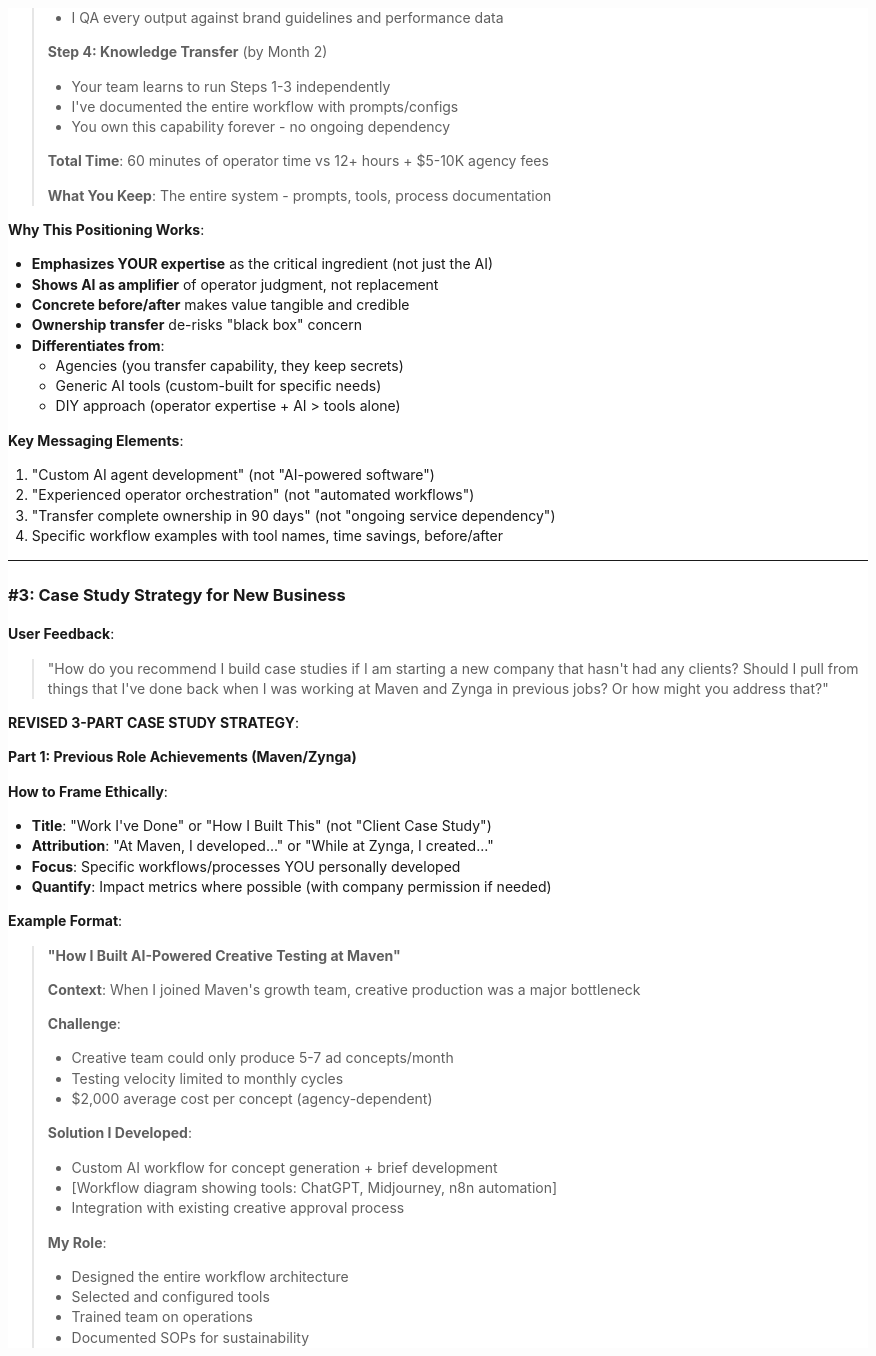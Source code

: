 > - I QA every output against brand guidelines and performance data
>
> **Step 4: Knowledge Transfer** (by Month 2)
> - Your team learns to run Steps 1-3 independently
> - I've documented the entire workflow with prompts/configs
> - You own this capability forever - no ongoing dependency
>
> **Total Time**: 60 minutes of operator time vs 12+ hours + $5-10K agency fees
>
> **What You Keep**: The entire system - prompts, tools, process documentation

**Why This Positioning Works**:
- **Emphasizes YOUR expertise** as the critical ingredient (not just the AI)
- **Shows AI as amplifier** of operator judgment, not replacement
- **Concrete before/after** makes value tangible and credible
- **Ownership transfer** de-risks "black box" concern
- **Differentiates from**:
  - Agencies (you transfer capability, they keep secrets)
  - Generic AI tools (custom-built for specific needs)
  - DIY approach (operator expertise + AI > tools alone)

**Key Messaging Elements**:
1. "Custom AI agent development" (not "AI-powered software")
2. "Experienced operator orchestration" (not "automated workflows")
3. "Transfer complete ownership in 90 days" (not "ongoing service dependency")
4. Specific workflow examples with tool names, time savings, before/after

---

### **#3: Case Study Strategy for New Business**

**User Feedback**:
> "How do you recommend I build case studies if I am starting a new company that hasn't had any clients? Should I pull from things that I've done back when I was working at Maven and Zynga in previous jobs? Or how might you address that?"

**REVISED 3-PART CASE STUDY STRATEGY**:

**Part 1: Previous Role Achievements (Maven/Zynga)**

**How to Frame Ethically**:
- **Title**: "Work I've Done" or "How I Built This" (not "Client Case Study")
- **Attribution**: "At Maven, I developed..." or "While at Zynga, I created..."
- **Focus**: Specific workflows/processes YOU personally developed
- **Quantify**: Impact metrics where possible (with company permission if needed)

**Example Format**:

> **"How I Built AI-Powered Creative Testing at Maven"**
>
> **Context**: When I joined Maven's growth team, creative production was a major bottleneck
>
> **Challenge**:
> - Creative team could only produce 5-7 ad concepts/month
> - Testing velocity limited to monthly cycles
> - $2,000 average cost per concept (agency-dependent)
>
> **Solution I Developed**:
> - Custom AI workflow for concept generation + brief development
> - [Workflow diagram showing tools: ChatGPT, Midjourney, n8n automation]
> - Integration with existing creative approval process
>
> **My Role**:
> - Designed the entire workflow architecture
> - Selected and configured tools
> - Trained team on operations
> - Documented SOPs for sustainability
